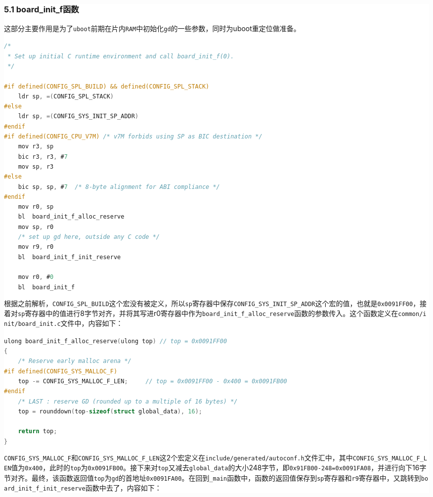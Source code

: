### 5.1 board_init_f函数

这部分主要作用是为了`uboot`前期在片内`RAM`中初始化`gd`的一些参数，同时为uboot重定位做准备。

```c
/*
 * Set up initial C runtime environment and call board_init_f(0).
 */

#if defined(CONFIG_SPL_BUILD) && defined(CONFIG_SPL_STACK)
	ldr	sp, =(CONFIG_SPL_STACK)
#else
	ldr	sp, =(CONFIG_SYS_INIT_SP_ADDR)
#endif
#if defined(CONFIG_CPU_V7M)	/* v7M forbids using SP as BIC destination */
	mov	r3, sp
	bic	r3, r3, #7
	mov	sp, r3
#else
	bic	sp, sp, #7	/* 8-byte alignment for ABI compliance */
#endif
	mov	r0, sp
	bl	board_init_f_alloc_reserve
	mov	sp, r0
	/* set up gd here, outside any C code */
	mov	r9, r0
	bl	board_init_f_init_reserve

	mov	r0, #0
	bl	board_init_f
```

根据之前解析，`CONFIG_SPL_BUILD`这个宏没有被定义，所以`sp`寄存器中保存`CONFIG_SYS_INIT_SP_ADDR`这个宏的值，也就是`0x0091FF00`，接着对`sp`寄存器中的值进行8字节对齐，并将其写进r0寄存器中作为`board_init_f_alloc_reserve`函数的参数传入。这个函数定义在`common/init/board_init.c`文件中，内容如下：

```c
ulong board_init_f_alloc_reserve(ulong top) // top = 0x0091FF00
{
	/* Reserve early malloc arena */
#if defined(CONFIG_SYS_MALLOC_F)  
	top -= CONFIG_SYS_MALLOC_F_LEN;		// top = 0x0091FF00 - 0x400 = 0x0091FB00
#endif
	/* LAST : reserve GD (rounded up to a multiple of 16 bytes) */
	top = rounddown(top-sizeof(struct global_data), 16); 

	return top;
}
```

`CONFIG_SYS_MALLOC_F`和`CONFIG_SYS_MALLOC_F_LEN`这2个宏定义在`include/generated/autoconf.h`文件汇中，其中`CONFIG_SYS_MALLOC_F_LEN`值为`0x400`，此时的`top`为`0x0091FB00`。接下来对`top`又减去`global_data`的大小248字节，即`0x91FB00-248=0x0091FA08`，并进行向下16字节对齐。最终，该函数返回值`top`为`gd`的首地址`0x0091FA00`。在回到`_main`函数中，函数的返回值保存到`sp`寄存器和`r9`寄存器中，又跳转到`board_init_f_init_reserve`函数中去了，内容如下：
